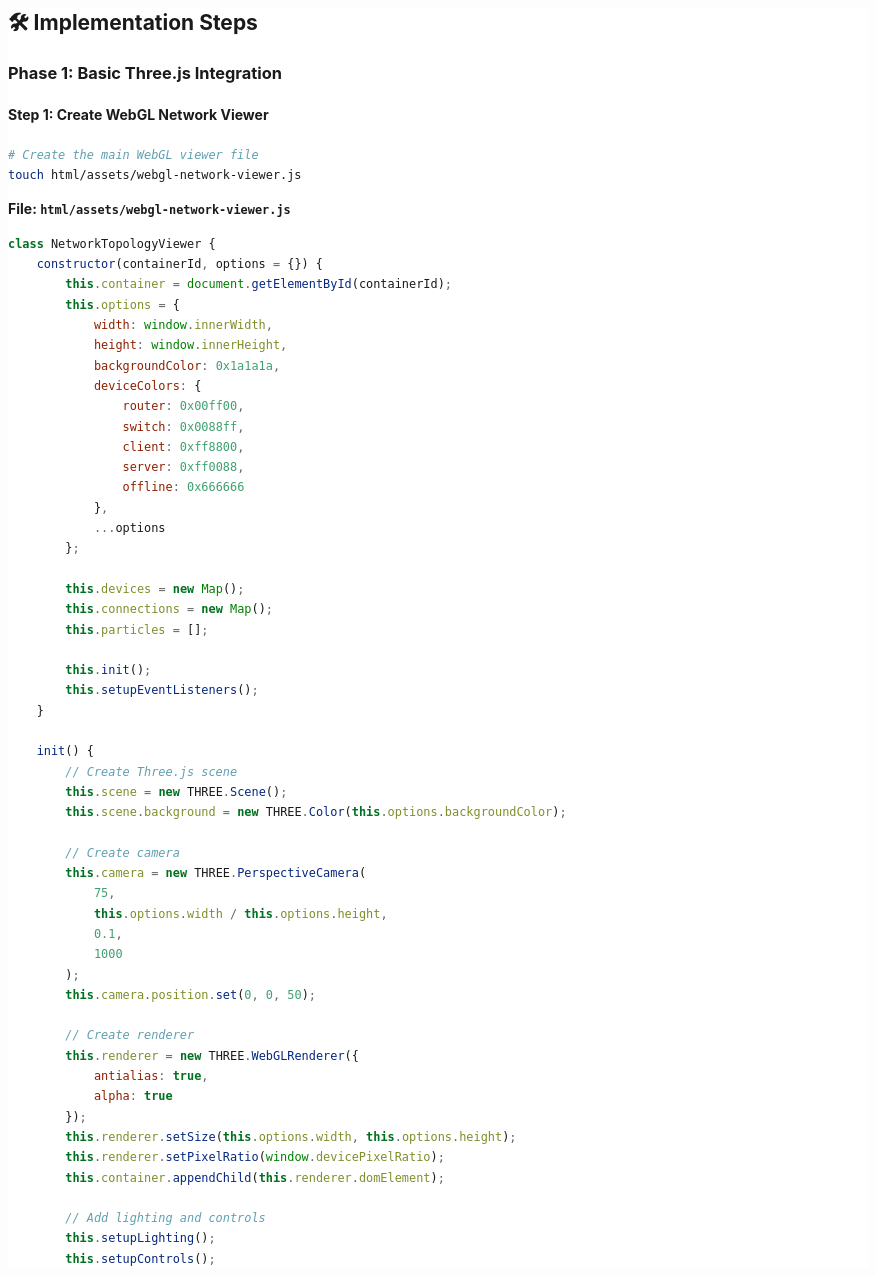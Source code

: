 ## 🛠️ Implementation Steps

### **Phase 1: Basic Three.js Integration**

#### **Step 1: Create WebGL Network Viewer**
```bash
# Create the main WebGL viewer file
touch html/assets/webgl-network-viewer.js
```

**File: `html/assets/webgl-network-viewer.js`**
```javascript
class NetworkTopologyViewer {
    constructor(containerId, options = {}) {
        this.container = document.getElementById(containerId);
        this.options = {
            width: window.innerWidth,
            height: window.innerHeight,
            backgroundColor: 0x1a1a1a,
            deviceColors: {
                router: 0x00ff00,
                switch: 0x0088ff,
                client: 0xff8800,
                server: 0xff0088,
                offline: 0x666666
            },
            ...options
        };

        this.devices = new Map();
        this.connections = new Map();
        this.particles = [];

        this.init();
        this.setupEventListeners();
    }

    init() {
        // Create Three.js scene
        this.scene = new THREE.Scene();
        this.scene.background = new THREE.Color(this.options.backgroundColor);

        // Create camera
        this.camera = new THREE.PerspectiveCamera(
            75,
            this.options.width / this.options.height,
            0.1,
            1000
        );
        this.camera.position.set(0, 0, 50);

        // Create renderer
        this.renderer = new THREE.WebGLRenderer({ 
            antialias: true,
            alpha: true 
        });
        this.renderer.setSize(this.options.width, this.options.height);
        this.renderer.setPixelRatio(window.devicePixelRatio);
        this.container.appendChild(this.renderer.domElement);

        // Add lighting and controls
        this.setupLighting();
        this.setupControls();
```
